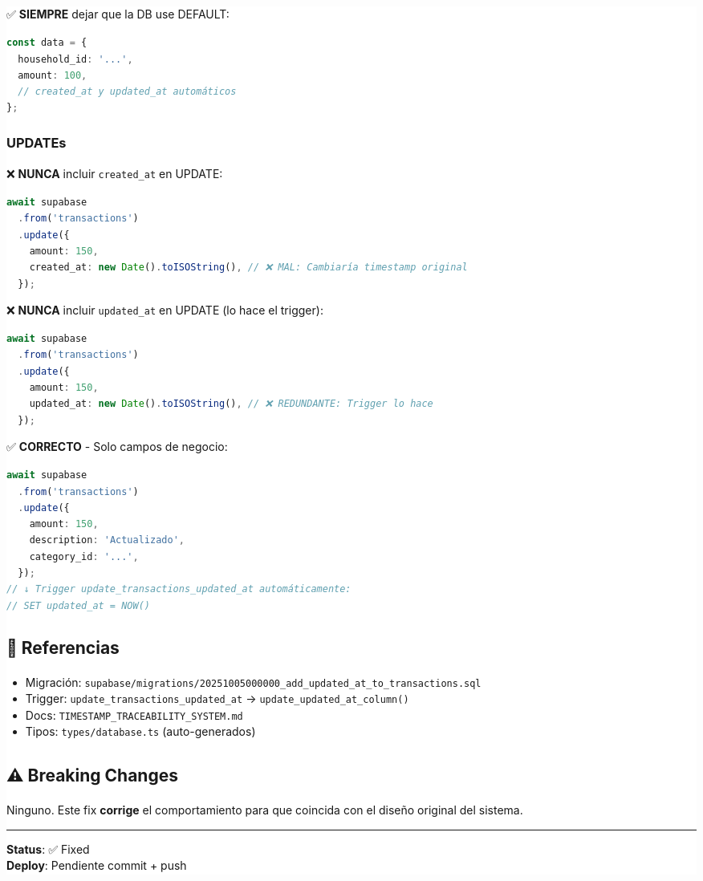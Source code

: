✅ **SIEMPRE** dejar que la DB use DEFAULT:
```typescript
const data = {
  household_id: '...',
  amount: 100,
  // created_at y updated_at automáticos
};
```

### UPDATEs

❌ **NUNCA** incluir `created_at` en UPDATE:
```typescript
await supabase
  .from('transactions')
  .update({
    amount: 150,
    created_at: new Date().toISOString(), // ❌ MAL: Cambiaría timestamp original
  });
```

❌ **NUNCA** incluir `updated_at` en UPDATE (lo hace el trigger):
```typescript
await supabase
  .from('transactions')
  .update({
    amount: 150,
    updated_at: new Date().toISOString(), // ❌ REDUNDANTE: Trigger lo hace
  });
```

✅ **CORRECTO** - Solo campos de negocio:
```typescript
await supabase
  .from('transactions')
  .update({
    amount: 150,
    description: 'Actualizado',
    category_id: '...',
  });
// ↓ Trigger update_transactions_updated_at automáticamente:
// SET updated_at = NOW()
```

## 🔗 Referencias

- Migración: `supabase/migrations/20251005000000_add_updated_at_to_transactions.sql`
- Trigger: `update_transactions_updated_at` → `update_updated_at_column()`
- Docs: `TIMESTAMP_TRACEABILITY_SYSTEM.md`
- Tipos: `types/database.ts` (auto-generados)

## ⚠️ Breaking Changes

Ninguno. Este fix **corrige** el comportamiento para que coincida con el diseño original del sistema.

---

**Status**: ✅ Fixed  
**Deploy**: Pendiente commit + push
